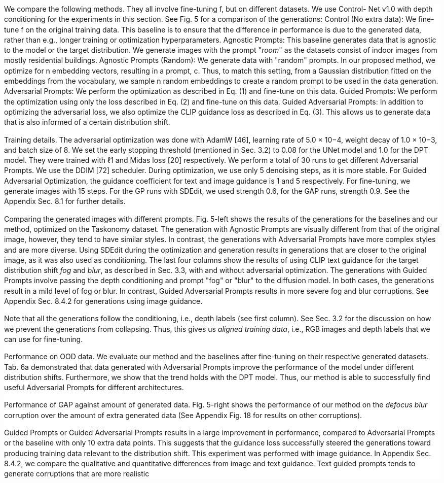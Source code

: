 We compare the following methods. They all involve fine-tuning f, but on different datasets. We use Control-
Net v1.0 with depth conditioning for the experiments in this section. See Fig. 5 for a comparison of the generations:
Control (No extra data): We fine-tune f on the original training data. This baseline is to ensure that the difference in performance is due to the generated data, rather than e.g., longer training or optimization hyperparameters. Agnostic Prompts: This baseline generates data that is agnostic to the model or the target distribution. We generate images with the prompt "*room*" as the datasets consist of indoor images from mostly residential buildings. Agnostic Prompts (Random): We generate data with "random" prompts. In our proposed method, we optimize for n embedding vectors, resulting in a prompt, c. Thus, to match this setting, from a Gaussian distribution fitted on the embeddings from the vocabulary, we sample n random embeddings to create a random prompt to be used in the data generation. Adversarial Prompts: We perform the optimization as described in Eq. (1) and fine-tune on this data. Guided Prompts: We perform the optimization using only the loss described in Eq. (2) and fine-tune on this data. Guided Adversarial Prompts: In addition to optimizing the adversarial loss, we also optimize the CLIP guidance loss as described in Eq. (3). This allows us to generate data that is also informed of a certain distribution shift.

Training details. The adversarial optimization was done with AdamW [46], learning rate of 5.0 × 10−4, weight decay of 1.0 × 10−3, and batch size of 8. We set the early stopping threshold (mentioned in Sec. 3.2) to 0.08 for the UNet model and 1.0 for the DPT model. They were trained with ℓ1 and Midas loss [20] respectively. We perform a total of 30 runs to get different Adversarial Prompts. We use the DDIM [72] scheduler. During optimization, we use only 5 denoising steps, as it is more stable. For Guided Adversarial Optimization, the guidance coefficient for text and image guidance is 1 and 5 respectively. For fine-tuning, we generate images with 15 steps. For the GP runs with SDEdit, we used strength 0.6, for the GAP runs, strength 0.9. See the Appendix Sec. 8.1 for further details.

Comparing the generated images with different prompts. Fig. 5-left shows the results of the generations for the baselines and our method, optimized on the Taskonomy dataset. The generation with Agnostic Prompts are visually different from that of the original image, however, they tend to have similar styles. In contrast, the generations with Adversarial Prompts have more complex styles and are more diverse. Using SDEdit during the optimization and generation results in generations that are closer to the original image, as it was also used as conditioning. The last four columns show the results of using CLIP text guidance for the target distribution shift *fog* and *blur*, as described in Sec. 3.3, with and without adversarial optimization. The generations with Guided Prompts involve passing the depth conditioning and prompt "fog" or "blur" to the diffusion model. In both cases, the generations result in a mild level of fog or blur. In contrast, Guided Adversarial Prompts results in more severe fog and blur corruptions. See Appendix Sec. 8.4.2 for generations using image guidance.

Note that all the generations follow the conditioning, i.e., depth labels (see first column). See Sec. 3.2 for the discussion on how we prevent the generations from collapsing. Thus, this gives us *aligned training data*, i.e., RGB images and depth labels that we can use for fine-tuning.

Performance on OOD data. We evaluate our method and the baselines after fine-tuning on their respective generated datasets. Tab. 6a demonstrated that data generated with Adversarial Prompts improve the performance of the model under different distribution shifts. Furthermore, we show that the trend holds with the DPT model. Thus, our method is able to successfully find useful Adversarial Prompts for different architectures.

Performance of GAP against amount of generated data. Fig. 5-right shows the performance of our method on the *defocus blur* corruption over the amount of extra generated data (See Appendix Fig. 18 for results on other corruptions).

Guided Prompts or Guided Adversarial Prompts results in a large improvement in performance, compared to Adversarial Prompts or the baseline with only 10 extra data points. This suggests that the guidance loss successfully steered the generations toward producing training data relevant to the distribution shift. This experiment was performed with image guidance. In Appendix Sec. 8.4.2, we compare the qualitative and quantitative differences from image and text guidance. Text guided prompts tends to generate corruptions that are more realistic